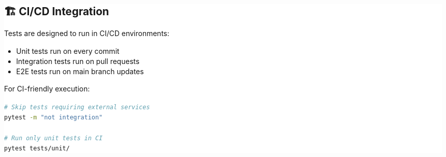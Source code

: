 ## 🏗️ CI/CD Integration

Tests are designed to run in CI/CD environments:
- Unit tests run on every commit
- Integration tests run on pull requests
- E2E tests run on main branch updates

For CI-friendly execution:
```bash
# Skip tests requiring external services
pytest -m "not integration"

# Run only unit tests in CI
pytest tests/unit/
```